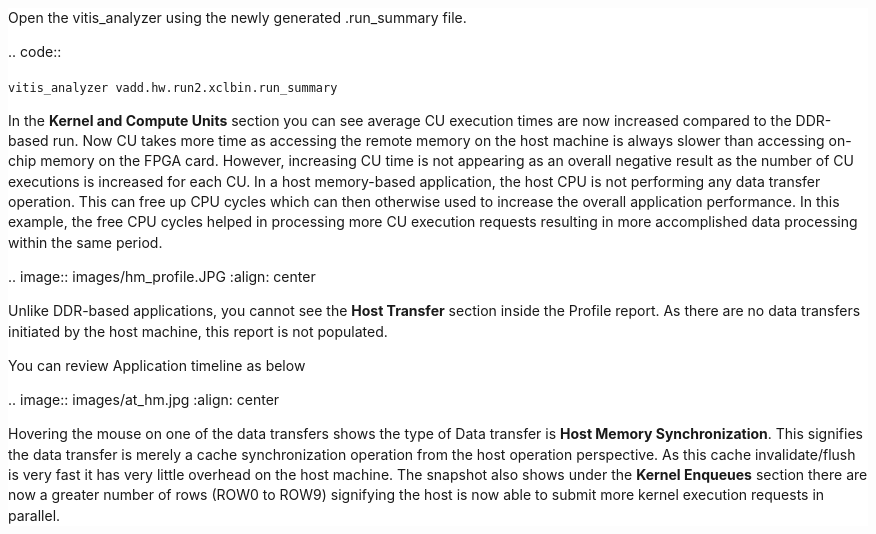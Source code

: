 Open the vitis_analyzer using the newly generated .run_summary file. 

.. code::
    
    vitis_analyzer vadd.hw.run2.xclbin.run_summary
    
In the **Kernel and Compute Units** section you can see average CU execution times are now increased compared to the DDR-based run. Now CU takes more time as accessing the remote memory on the host machine is always slower than accessing on-chip memory on the FPGA card.  However, increasing CU time is not appearing as an overall negative result as the number of CU executions is increased for each CU. In a host memory-based application, the host CPU is not performing any data transfer operation. This can free up CPU cycles which can then otherwise used to increase the overall application performance. In this example, the free CPU cycles helped in processing more CU execution requests resulting in more accomplished data processing within the same period. 


.. image:: images/hm_profile.JPG
   :align: center

Unlike DDR-based applications, you cannot see the **Host Transfer** section inside the Profile report. As there are no data transfers initiated by the host machine, this report is not populated.  
 
You can review Application timeline as below


.. image:: images/at_hm.jpg
   :align: center


Hovering the mouse on one of the data transfers shows the type of Data transfer is **Host Memory Synchronization**. This signifies the data transfer is merely a cache synchronization operation from the host operation perspective. As this cache invalidate/flush is very fast it has very little overhead on the host machine. The snapshot also shows under the **Kernel Enqueues** section there are now a greater number of rows (ROW0 to ROW9) signifying the host is now able to submit more kernel execution requests in parallel.  


  
